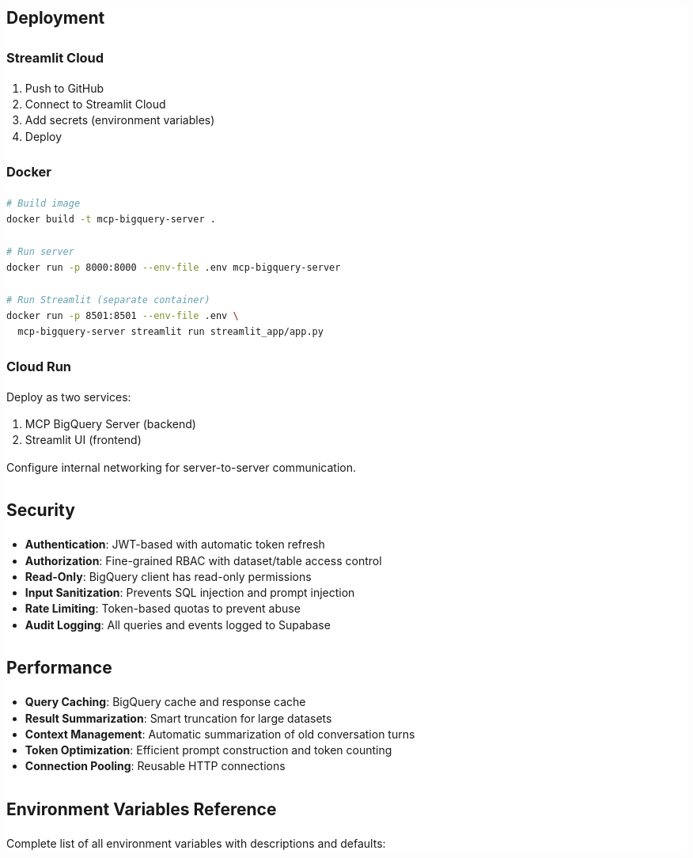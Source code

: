 ## Deployment

### Streamlit Cloud

1. Push to GitHub
2. Connect to Streamlit Cloud
3. Add secrets (environment variables)
4. Deploy

### Docker

```bash
# Build image
docker build -t mcp-bigquery-server .

# Run server
docker run -p 8000:8000 --env-file .env mcp-bigquery-server

# Run Streamlit (separate container)
docker run -p 8501:8501 --env-file .env \
  mcp-bigquery-server streamlit run streamlit_app/app.py
```

### Cloud Run

Deploy as two services:
1. MCP BigQuery Server (backend)
2. Streamlit UI (frontend)

Configure internal networking for server-to-server communication.

## Security

- **Authentication**: JWT-based with automatic token refresh
- **Authorization**: Fine-grained RBAC with dataset/table access control
- **Read-Only**: BigQuery client has read-only permissions
- **Input Sanitization**: Prevents SQL injection and prompt injection
- **Rate Limiting**: Token-based quotas to prevent abuse
- **Audit Logging**: All queries and events logged to Supabase

## Performance

- **Query Caching**: BigQuery cache and response cache
- **Result Summarization**: Smart truncation for large datasets
- **Context Management**: Automatic summarization of old conversation turns
- **Token Optimization**: Efficient prompt construction and token counting
- **Connection Pooling**: Reusable HTTP connections

## Environment Variables Reference

Complete list of all environment variables with descriptions and defaults:
